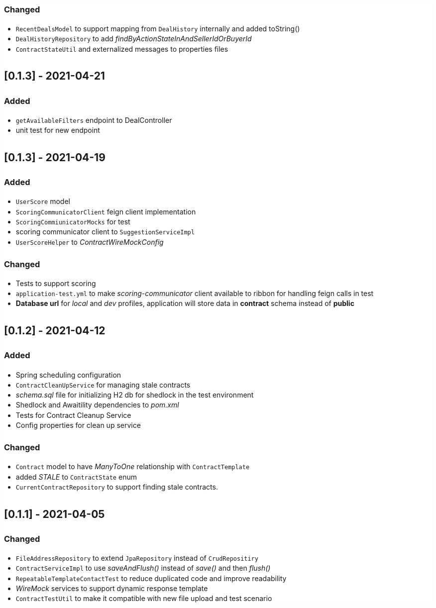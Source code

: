 ### Changed
- `RecentDealsModel` to support mapping from `DealHistory` internally and added toString()
- `DealHistoryRepository` to add *findByActionStateInAndSellerIdOrBuyerId*
- `ContractStateUtil` and externalized messages to properties files

## [0.1.3] - 2021-04-21
### Added
- `getAvailableFilters` endpoint to DealController
- unit test for new endpoint

## [0.1.3] - 2021-04-19
###  Added
- `UserScore` model
- `ScoringCommunicatorClient` feign client implementation
- `ScoringCommiunicatorMocks` for test
- scoring communicator client to `SuggestionServiceImpl`
- `UserScoreHelper` to _ContractWireMockConfig_ 
### Changed
- Tests to support scoring
- `application-test.yml` to make _scoring-communicator_ client available to ribbon for handling feign calls in test
- __Database url__ for _local_ and _dev_ profiles, application will store data in **contract** schema instead of **public**

## [0.1.2] - 2021-04-12
### Added
- Spring scheduling configuration
- `ContractCleanUpService` for managing stale contracts
- *schema.sql* file for initializing H2 db for shedlock in the test environment
- Shedlock and Awaitility dependencies to *pom.xml*
- Tests for Contract Cleanup Service
- Config properties for clean up service
### Changed
- `Contract` model to have *ManyToOne* relationship with `ContractTemplate`
- added *STALE* to `ContractState` enum
- `CurrentContractRepository` to support finding stale contracts. 

## [0.1.1] - 2021-04-05
### Changed
- `FileAddressRepository` to extend `JpaRepository` instead of `CrudRepositiry`
- `ContractServiceImpl` to use *saveAndFlush()* instead of *save()* and then *flush()*
- `RepeatableTemplateContactTest` to reduce duplicated code and improve readability
- *WireMock* services to support dynamic response template
- `ContractTestUtil` to make it compatible with new file upload and test scenario 
